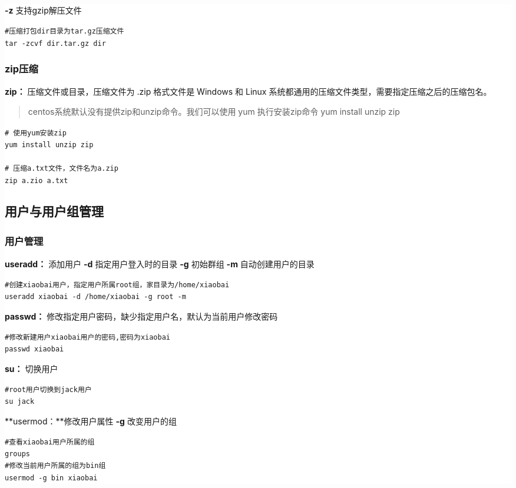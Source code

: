 **-z**  支持gzip解压文件

```shell
#压缩打包dir目录为tar.gz压缩文件
tar -zcvf dir.tar.gz dir
```



### zip压缩

**zip：** 压缩文件或目录，压缩文件为 .zip 格式文件是 Windows 和 Linux 系统都通用的压缩文件类型，需要指定压缩之后的压缩包名。

> centos系统默认没有提供zip和unzip命令。我们可以使用 yum 执行安装zip命令
> yum install unzip zip

```shell
# 使用yum安装zip
yum install unzip zip

# 压缩a.txt文件，文件名为a.zip
zip a.zio a.txt
```



## 用户与用户组管理

### 用户管理

**useradd：** 添加用户	**-d**  指定用户登入时的目录	**-g**  初始群组	**-m** 自动创建用户的目录

```shell
#创建xiaobai用户，指定用户所属root组，家目录为/home/xiaobai
useradd xiaobai -d /home/xiaobai -g root -m
```



**passwd：** 修改指定用户密码，缺少指定用户名，默认为当前用户修改密码

```shell
#修改新建用户xiaobai用户的密码,密码为xiaobai
passwd xiaobai
```



**su：** 切换用户

```shell
#root用户切换到jack用户
su jack
```



 **usermod：**修改用户属性	**-g** 改变用户的组

```shell
#查看xiaobai用户所属的组
groups
#修改当前用户所属的组为bin组
usermod -g bin xiaobai
```
